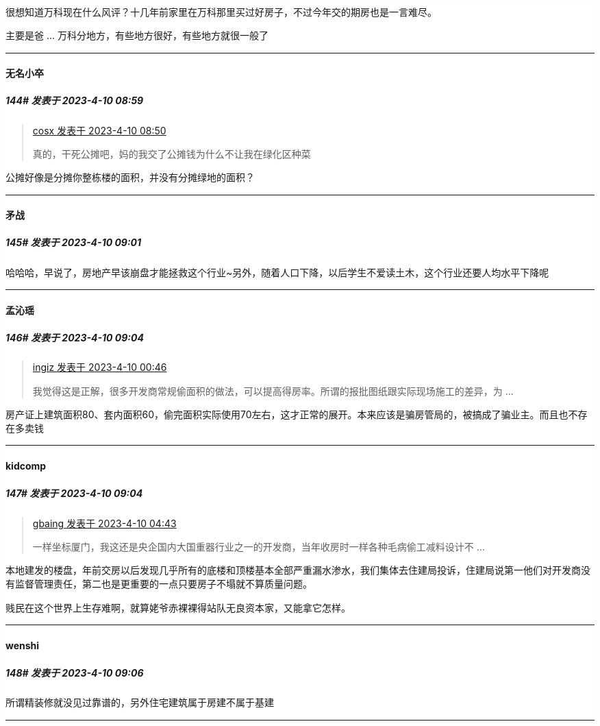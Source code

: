 很想知道万科现在什么风评？十几年前家里在万科那里买过好房子，不过今年交的期房也是一言难尽。

主要是爸 ...</blockquote>
万科分地方，有些地方很好，有些地方就很一般了

*****

####  无名小卒  
##### 144#       发表于 2023-4-10 08:59

<blockquote><a href="httphttps://bbs.saraba1st.com/2b/forum.php?mod=redirect&amp;goto=findpost&amp;pid=60395226&amp;ptid=2128102" target="_blank">cosx 发表于 2023-4-10 08:50</a>

真的，干死公摊吧，妈的我交了公摊钱为什么不让我在绿化区种菜</blockquote>
公摊好像是分摊你整栋楼的面积，并没有分摊绿地的面积？

*****

####  矛战  
##### 145#       发表于 2023-4-10 09:01

哈哈哈，早说了，房地产早该崩盘才能拯救这个行业~另外，随着人口下降，以后学生不爱读土木，这个行业还要人均水平下降呢


*****

####  孟沁瑶  
##### 146#       发表于 2023-4-10 09:04

<blockquote><a href="httphttps://bbs.saraba1st.com/2b/forum.php?mod=redirect&amp;goto=findpost&amp;pid=60393804&amp;ptid=2128102" target="_blank">ingiz 发表于 2023-4-10 00:46</a>

我觉得这是正解，很多开发商常规偷面积的做法，可以提高得房率。所谓的报批图纸跟实际现场施工的差异，为 ...</blockquote>
房产证上建筑面积80、套内面积60，偷完面积实际使用70左右，这才正常的展开。本来应该是骗房管局的，被搞成了骗业主。而且也不存在多卖钱

*****

####  kidcomp  
##### 147#       发表于 2023-4-10 09:04

<blockquote><a href="httphttps://bbs.saraba1st.com/2b/forum.php?mod=redirect&amp;goto=findpost&amp;pid=60394507&amp;ptid=2128102" target="_blank">gbaing 发表于 2023-4-10 04:43</a>

一样坐标厦门，我这还是央企国内大国重器行业之一的开发商，当年收房时一样各种毛病偷工减料设计不 ...</blockquote>
本地建发的楼盘，年前交房以后发现几乎所有的底楼和顶楼基本全部严重漏水渗水，我们集体去住建局投诉，住建局说第一他们对开发商没有监督管理责任，第二也是更重要的一点只要房子不塌就不算质量问题。

贱民在这个世界上生存难啊，就算姥爷赤裸裸得站队无良资本家，又能拿它怎样。

*****

####  wenshi  
##### 148#       发表于 2023-4-10 09:06

所谓精装修就没见过靠谱的，另外住宅建筑属于房建不属于基建

*****
